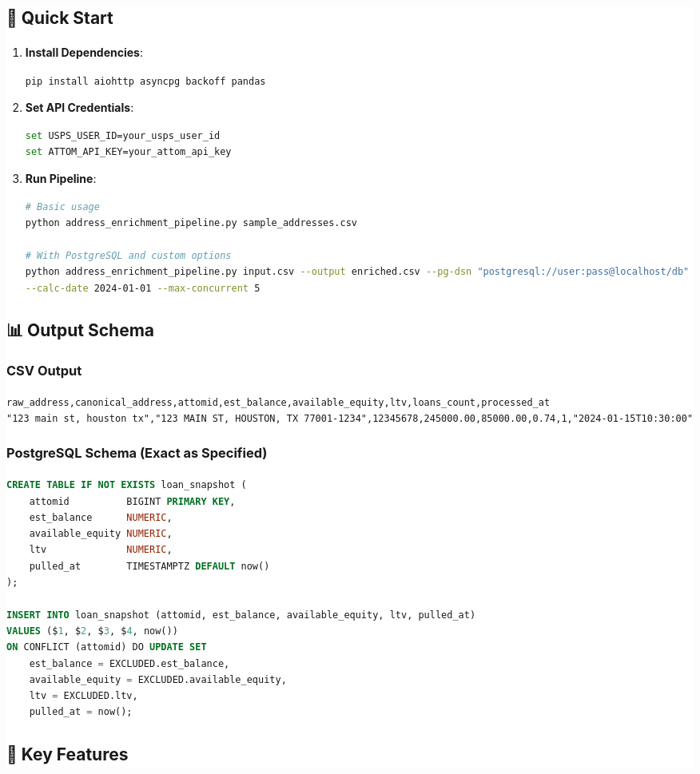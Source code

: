 ## 🚀 Quick Start

1. **Install Dependencies**:
   ```bash
   pip install aiohttp asyncpg backoff pandas
   ```

2. **Set API Credentials**:
   ```bash
   set USPS_USER_ID=your_usps_user_id
   set ATTOM_API_KEY=your_attom_api_key
   ```

3. **Run Pipeline**:
   ```bash
   # Basic usage
   python address_enrichment_pipeline.py sample_addresses.csv
   
   # With PostgreSQL and custom options
   python address_enrichment_pipeline.py input.csv --output enriched.csv --pg-dsn "postgresql://user:pass@localhost/db" --calc-date 2024-01-01 --max-concurrent 5
   ```

## 📊 Output Schema

### CSV Output
```csv
raw_address,canonical_address,attomid,est_balance,available_equity,ltv,loans_count,processed_at
"123 main st, houston tx","123 MAIN ST, HOUSTON, TX 77001-1234",12345678,245000.00,85000.00,0.74,1,"2024-01-15T10:30:00"
```

### PostgreSQL Schema (Exact as Specified)
```sql
CREATE TABLE IF NOT EXISTS loan_snapshot (
    attomid          BIGINT PRIMARY KEY,
    est_balance      NUMERIC,
    available_equity NUMERIC,
    ltv              NUMERIC,
    pulled_at        TIMESTAMPTZ DEFAULT now()
);

INSERT INTO loan_snapshot (attomid, est_balance, available_equity, ltv, pulled_at)
VALUES ($1, $2, $3, $4, now())
ON CONFLICT (attomid) DO UPDATE SET
    est_balance = EXCLUDED.est_balance,
    available_equity = EXCLUDED.available_equity,
    ltv = EXCLUDED.ltv,
    pulled_at = now();
```

## 🔧 Key Features
